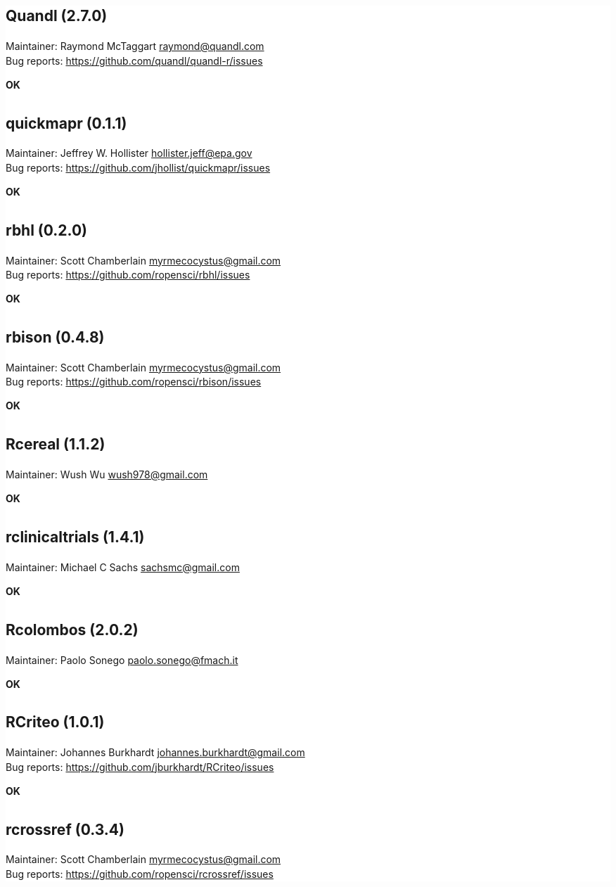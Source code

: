 ## Quandl (2.7.0)
Maintainer: Raymond McTaggart <raymond@quandl.com>  
Bug reports: https://github.com/quandl/quandl-r/issues

__OK__

## quickmapr (0.1.1)
Maintainer: Jeffrey W. Hollister <hollister.jeff@epa.gov>  
Bug reports: https://github.com/jhollist/quickmapr/issues

__OK__

## rbhl (0.2.0)
Maintainer: Scott Chamberlain <myrmecocystus@gmail.com>  
Bug reports: https://github.com/ropensci/rbhl/issues

__OK__

## rbison (0.4.8)
Maintainer: Scott Chamberlain <myrmecocystus@gmail.com>  
Bug reports: https://github.com/ropensci/rbison/issues

__OK__

## Rcereal (1.1.2)
Maintainer: Wush Wu <wush978@gmail.com>

__OK__

## rclinicaltrials (1.4.1)
Maintainer: Michael C Sachs <sachsmc@gmail.com>

__OK__

## Rcolombos (2.0.2)
Maintainer: Paolo Sonego <paolo.sonego@fmach.it>

__OK__

## RCriteo (1.0.1)
Maintainer: Johannes Burkhardt <johannes.burkhardt@gmail.com>  
Bug reports: https://github.com/jburkhardt/RCriteo/issues

__OK__

## rcrossref (0.3.4)
Maintainer: Scott Chamberlain <myrmecocystus@gmail.com>  
Bug reports: https://github.com/ropensci/rcrossref/issues
